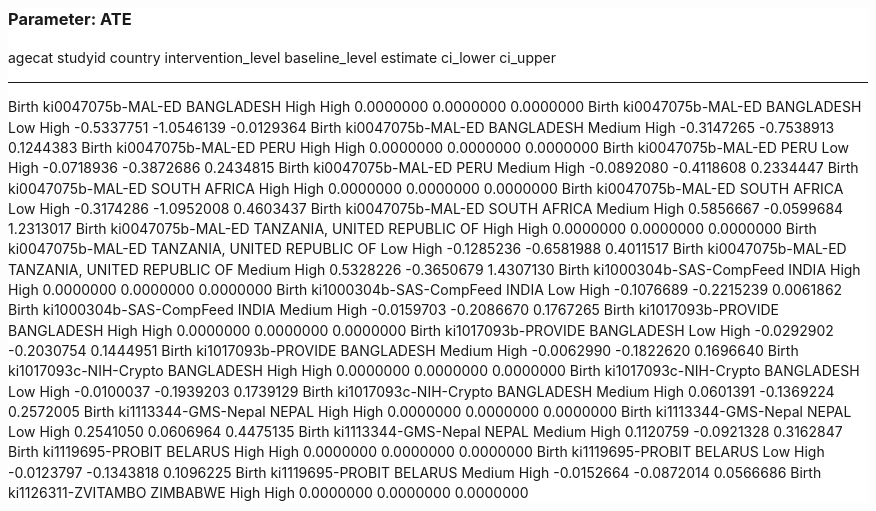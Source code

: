 
### Parameter: ATE


agecat      studyid                    country                        intervention_level   baseline_level      estimate     ci_lower     ci_upper
----------  -------------------------  -----------------------------  -------------------  ---------------  -----------  -----------  -----------
Birth       ki0047075b-MAL-ED          BANGLADESH                     High                 High               0.0000000    0.0000000    0.0000000
Birth       ki0047075b-MAL-ED          BANGLADESH                     Low                  High              -0.5337751   -1.0546139   -0.0129364
Birth       ki0047075b-MAL-ED          BANGLADESH                     Medium               High              -0.3147265   -0.7538913    0.1244383
Birth       ki0047075b-MAL-ED          PERU                           High                 High               0.0000000    0.0000000    0.0000000
Birth       ki0047075b-MAL-ED          PERU                           Low                  High              -0.0718936   -0.3872686    0.2434815
Birth       ki0047075b-MAL-ED          PERU                           Medium               High              -0.0892080   -0.4118608    0.2334447
Birth       ki0047075b-MAL-ED          SOUTH AFRICA                   High                 High               0.0000000    0.0000000    0.0000000
Birth       ki0047075b-MAL-ED          SOUTH AFRICA                   Low                  High              -0.3174286   -1.0952008    0.4603437
Birth       ki0047075b-MAL-ED          SOUTH AFRICA                   Medium               High               0.5856667   -0.0599684    1.2313017
Birth       ki0047075b-MAL-ED          TANZANIA, UNITED REPUBLIC OF   High                 High               0.0000000    0.0000000    0.0000000
Birth       ki0047075b-MAL-ED          TANZANIA, UNITED REPUBLIC OF   Low                  High              -0.1285236   -0.6581988    0.4011517
Birth       ki0047075b-MAL-ED          TANZANIA, UNITED REPUBLIC OF   Medium               High               0.5328226   -0.3650679    1.4307130
Birth       ki1000304b-SAS-CompFeed    INDIA                          High                 High               0.0000000    0.0000000    0.0000000
Birth       ki1000304b-SAS-CompFeed    INDIA                          Low                  High              -0.1076689   -0.2215239    0.0061862
Birth       ki1000304b-SAS-CompFeed    INDIA                          Medium               High              -0.0159703   -0.2086670    0.1767265
Birth       ki1017093b-PROVIDE         BANGLADESH                     High                 High               0.0000000    0.0000000    0.0000000
Birth       ki1017093b-PROVIDE         BANGLADESH                     Low                  High              -0.0292902   -0.2030754    0.1444951
Birth       ki1017093b-PROVIDE         BANGLADESH                     Medium               High              -0.0062990   -0.1822620    0.1696640
Birth       ki1017093c-NIH-Crypto      BANGLADESH                     High                 High               0.0000000    0.0000000    0.0000000
Birth       ki1017093c-NIH-Crypto      BANGLADESH                     Low                  High              -0.0100037   -0.1939203    0.1739129
Birth       ki1017093c-NIH-Crypto      BANGLADESH                     Medium               High               0.0601391   -0.1369224    0.2572005
Birth       ki1113344-GMS-Nepal        NEPAL                          High                 High               0.0000000    0.0000000    0.0000000
Birth       ki1113344-GMS-Nepal        NEPAL                          Low                  High               0.2541050    0.0606964    0.4475135
Birth       ki1113344-GMS-Nepal        NEPAL                          Medium               High               0.1120759   -0.0921328    0.3162847
Birth       ki1119695-PROBIT           BELARUS                        High                 High               0.0000000    0.0000000    0.0000000
Birth       ki1119695-PROBIT           BELARUS                        Low                  High              -0.0123797   -0.1343818    0.1096225
Birth       ki1119695-PROBIT           BELARUS                        Medium               High              -0.0152664   -0.0872014    0.0566686
Birth       ki1126311-ZVITAMBO         ZIMBABWE                       High                 High               0.0000000    0.0000000    0.0000000